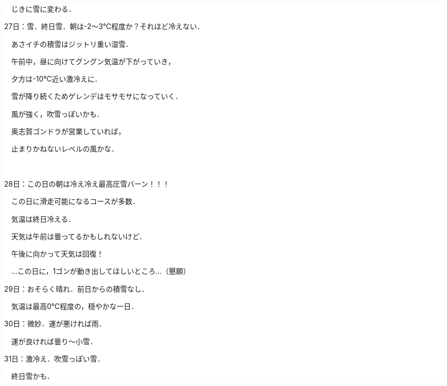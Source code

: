 　じきに雪に変わる．　





27日：雪．終日雪．朝は-2～3℃程度か？それほど冷えない．


　あさイチの積雪はジットリ重い湿雪．


　午前中，昼に向けてグングン気温が下がっていき，


　夕方は-10℃近い激冷えに．


　雪が降り続くためゲレンデはモサモサになっていく．


　風が強く，吹雪っぽいかも．


　奥志賀ゴンドラが営業していれば，


　止まりかねないレベルの風かな．


　


28日：この日の朝は冷え冷え最高圧雪バーン！！！


　この日に滑走可能になるコースが多数．


　気温は終日冷える．


　天気は午前は曇ってるかもしれないけど．


　午後に向かって天気は回復！


　…この日に，1ゴンが動き出してほしいところ…（懇願）





29日：おそらく晴れ．前日からの積雪なし．


　気温は最高0℃程度の，穏やかな一日．





30日：微妙．運が悪ければ雨．


　運が良ければ曇り～小雪．





31日：激冷え．吹雪っぽい雪．


　終日雪かも．
